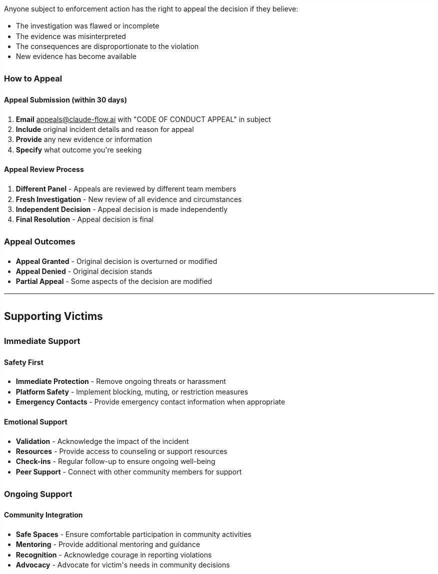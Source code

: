 Anyone subject to enforcement action has the right to appeal the decision if they believe:
- The investigation was flawed or incomplete
- The evidence was misinterpreted
- The consequences are disproportionate to the violation
- New evidence has become available

### How to Appeal

#### Appeal Submission (within 30 days)
1. **Email** appeals@claude-flow.ai with "CODE OF CONDUCT APPEAL" in subject
2. **Include** original incident details and reason for appeal
3. **Provide** any new evidence or information
4. **Specify** what outcome you're seeking

#### Appeal Review Process
1. **Different Panel** - Appeals are reviewed by different team members
2. **Fresh Investigation** - New review of all evidence and circumstances
3. **Independent Decision** - Appeal decision is made independently
4. **Final Resolution** - Appeal decision is final

### Appeal Outcomes
- **Appeal Granted** - Original decision is overturned or modified
- **Appeal Denied** - Original decision stands
- **Partial Appeal** - Some aspects of the decision are modified

---

## Supporting Victims

### Immediate Support

#### Safety First
- **Immediate Protection** - Remove ongoing threats or harassment
- **Platform Safety** - Implement blocking, muting, or restriction measures
- **Emergency Contacts** - Provide emergency contact information when appropriate

#### Emotional Support
- **Validation** - Acknowledge the impact of the incident
- **Resources** - Provide access to counseling or support resources
- **Check-ins** - Regular follow-up to ensure ongoing well-being
- **Peer Support** - Connect with other community members for support

### Ongoing Support

#### Community Integration
- **Safe Spaces** - Ensure comfortable participation in community activities
- **Mentoring** - Provide additional mentoring and guidance
- **Recognition** - Acknowledge courage in reporting violations
- **Advocacy** - Advocate for victim's needs in community decisions
